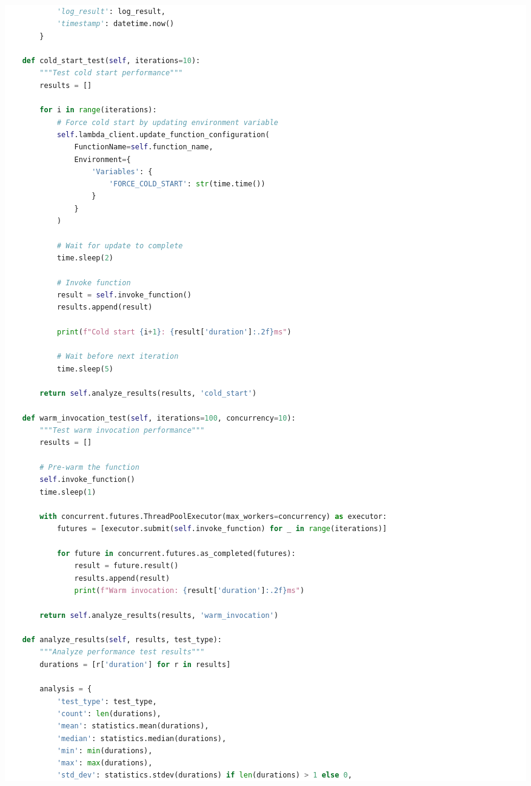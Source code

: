 ```python
            'log_result': log_result,
            'timestamp': datetime.now()
        }

    def cold_start_test(self, iterations=10):
        """Test cold start performance"""
        results = []

        for i in range(iterations):
            # Force cold start by updating environment variable
            self.lambda_client.update_function_configuration(
                FunctionName=self.function_name,
                Environment={
                    'Variables': {
                        'FORCE_COLD_START': str(time.time())
                    }
                }
            )

            # Wait for update to complete
            time.sleep(2)

            # Invoke function
            result = self.invoke_function()
            results.append(result)

            print(f"Cold start {i+1}: {result['duration']:.2f}ms")

            # Wait before next iteration
            time.sleep(5)

        return self.analyze_results(results, 'cold_start')

    def warm_invocation_test(self, iterations=100, concurrency=10):
        """Test warm invocation performance"""
        results = []

        # Pre-warm the function
        self.invoke_function()
        time.sleep(1)

        with concurrent.futures.ThreadPoolExecutor(max_workers=concurrency) as executor:
            futures = [executor.submit(self.invoke_function) for _ in range(iterations)]

            for future in concurrent.futures.as_completed(futures):
                result = future.result()
                results.append(result)
                print(f"Warm invocation: {result['duration']:.2f}ms")

        return self.analyze_results(results, 'warm_invocation')

    def analyze_results(self, results, test_type):
        """Analyze performance test results"""
        durations = [r['duration'] for r in results]

        analysis = {
            'test_type': test_type,
            'count': len(durations),
            'mean': statistics.mean(durations),
            'median': statistics.median(durations),
            'min': min(durations),
            'max': max(durations),
            'std_dev': statistics.stdev(durations) if len(durations) > 1 else 0,
```